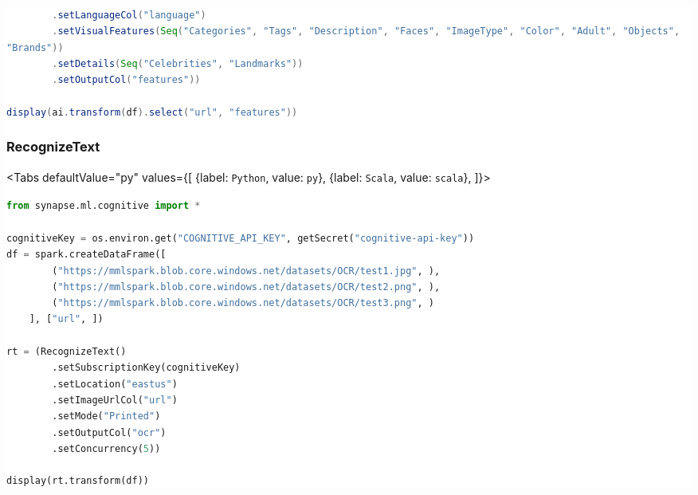 ```scala
        .setLanguageCol("language")
        .setVisualFeatures(Seq("Categories", "Tags", "Description", "Faces", "ImageType", "Color", "Adult", "Objects", "Brands"))
        .setDetails(Seq("Celebrities", "Landmarks"))
        .setOutputCol("features"))

display(ai.transform(df).select("url", "features"))
```

</TabItem>
</Tabs>

<DocTable className="AnalyzeImage"
py="mmlspark.cognitive.html#module-mmlspark.cognitive.AnalyzeImage"
scala="com/microsoft/azure/synapse/ml/cognitive/AnalyzeImage.html"
sourceLink="https://github.com/microsoft/SynapseML/blob/master/cognitive/src/main/scala/com/microsoft/azure/synapse/ml/cognitive/ComputerVision.scala" />


### RecognizeText

<Tabs
defaultValue="py"
values={[
{label: `Python`, value: `py`},
{label: `Scala`, value: `scala`},
]}>
<TabItem value="py">



```python
from synapse.ml.cognitive import *

cognitiveKey = os.environ.get("COGNITIVE_API_KEY", getSecret("cognitive-api-key"))
df = spark.createDataFrame([
        ("https://mmlspark.blob.core.windows.net/datasets/OCR/test1.jpg", ),
        ("https://mmlspark.blob.core.windows.net/datasets/OCR/test2.png", ),
        ("https://mmlspark.blob.core.windows.net/datasets/OCR/test3.png", )
    ], ["url", ])

rt = (RecognizeText()
        .setSubscriptionKey(cognitiveKey)
        .setLocation("eastus")
        .setImageUrlCol("url")
        .setMode("Printed")
        .setOutputCol("ocr")
        .setConcurrency(5))

display(rt.transform(df))
```

</TabItem>
<TabItem value="scala">
